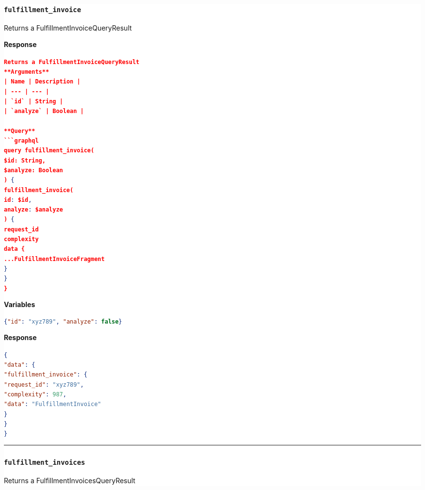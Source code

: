 
### `fulfillment_invoice`
Returns a FulfillmentInvoiceQueryResult

**Response**
```json
Returns a FulfillmentInvoiceQueryResult
**Arguments**
| Name | Description |
| --- | --- |
| `id` | String |
| `analyze` | Boolean |

**Query**
```graphql
query fulfillment_invoice(
$id: String,
$analyze: Boolean
) {
fulfillment_invoice(
id: $id,
analyze: $analyze
) {
request_id
complexity
data {
...FulfillmentInvoiceFragment
}
}
}
```

**Variables**
```json
{"id": "xyz789", "analyze": false}
```

**Response**
```json
{
"data": {
"fulfillment_invoice": {
"request_id": "xyz789",
"complexity": 987,
"data": "FulfillmentInvoice"
}
}
}
```

---

### `fulfillment_invoices`
Returns a FulfillmentInvoicesQueryResult
